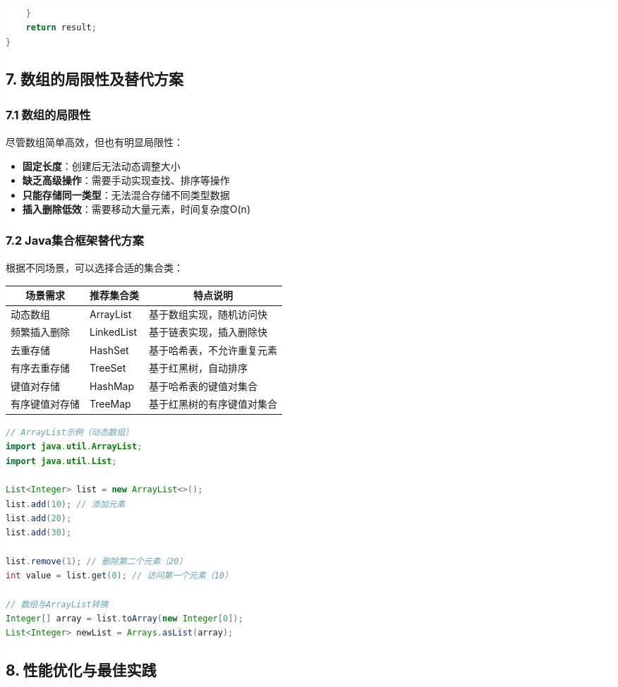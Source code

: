 ```java
    }
    return result;
}
```

## 7. 数组的局限性及替代方案

### 7.1 数组的局限性

尽管数组简单高效，但也有明显局限性：

- **固定长度**：创建后无法动态调整大小
- **缺乏高级操作**：需要手动实现查找、排序等操作
- **只能存储同一类型**：无法混合存储不同类型数据
- **插入删除低效**：需要移动大量元素，时间复杂度O(n)

### 7.2 Java集合框架替代方案

根据不同场景，可以选择合适的集合类：

| 场景需求       | 推荐集合类 | 特点说明                   |
| -------------- | ---------- | -------------------------- |
| 动态数组       | ArrayList  | 基于数组实现，随机访问快   |
| 频繁插入删除   | LinkedList | 基于链表实现，插入删除快   |
| 去重存储       | HashSet    | 基于哈希表，不允许重复元素 |
| 有序去重存储   | TreeSet    | 基于红黑树，自动排序       |
| 键值对存储     | HashMap    | 基于哈希表的键值对集合     |
| 有序键值对存储 | TreeMap    | 基于红黑树的有序键值对集合 |

```java
// ArrayList示例（动态数组）
import java.util.ArrayList;
import java.util.List;

List<Integer> list = new ArrayList<>();
list.add(10); // 添加元素
list.add(20);
list.add(30);

list.remove(1); // 删除第二个元素（20）
int value = list.get(0); // 访问第一个元素（10）

// 数组与ArrayList转换
Integer[] array = list.toArray(new Integer[0]);
List<Integer> newList = Arrays.asList(array);
```

## 8. 性能优化与最佳实践
